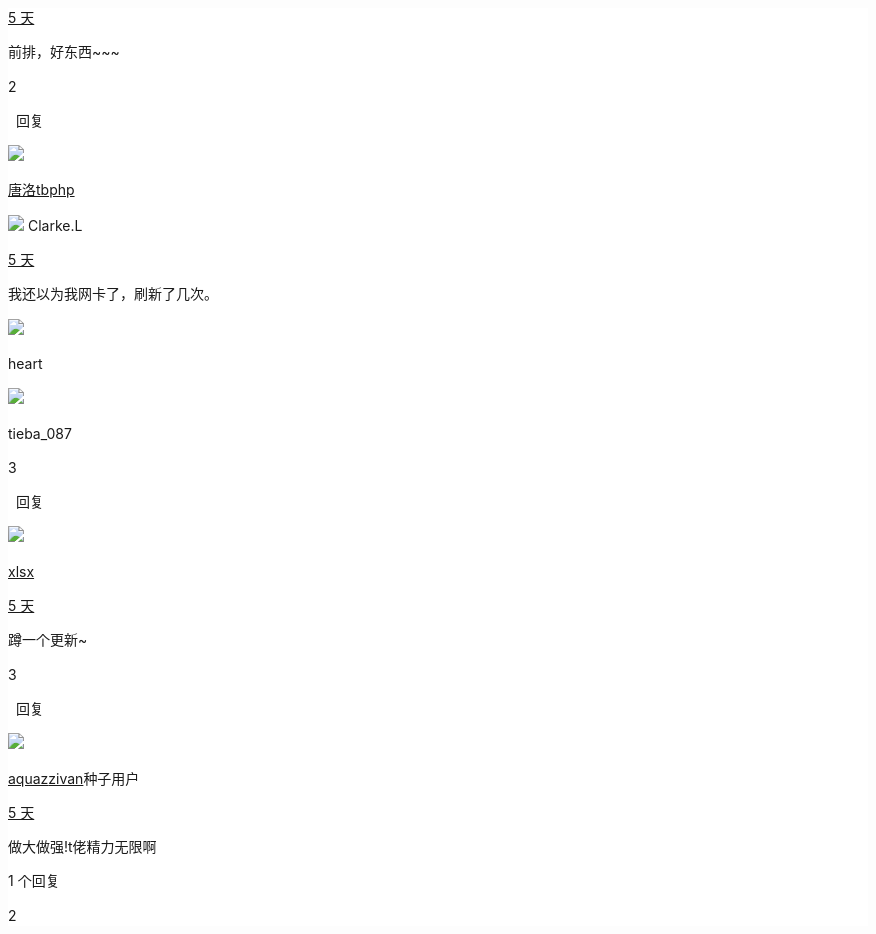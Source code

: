 [5 天](/t/topic/847207/14?u=niyan2025 "发布日期")

前排，好东西~~~

  

2

​ ​ 回复

[![](https://linux.do/user_avatar/linux.do/tbphp/144/759997_2.png)
](/u/tbphp)

[唐洛](/u/tbphp)[tbphp](/u/tbphp)

 ![](https://linux.do/user_avatar/linux.do/clarke.l/72/792913_2.png)
 Clarke.L

[5 天](/t/topic/847207/15?u=niyan2025 "发布日期")

我还以为我网卡了，刷新了几次。

  

![](https://linux.do/images/emoji/twemoji/heart.png?v=14)

heart

![](https://linux.do/uploads/default/original/3X/2/e/2e09f3a3c7b27eacbabe9e9614b06b88d5b06343.png?v=14)

tieba\_087

3

​ ​ 回复

[![](https://linux.do/user_avatar/linux.do/xlsx/144/370489_2.png)
](/u/xlsx)

[xlsx](/u/xlsx)

[5 天](/t/topic/847207/16?u=niyan2025 "发布日期")

蹲一个更新~

  

3

​ ​ 回复

[![](https://linux.do/user_avatar/linux.do/zivan/144/777917_2.png)
](/u/zivan)

[aquaz](/u/zivan)[zivan](/u/zivan)种子用户

[5 天](/t/topic/847207/17?u=niyan2025 "发布日期")

做大做强!t佬精力无限啊

  

1 个回复

2

